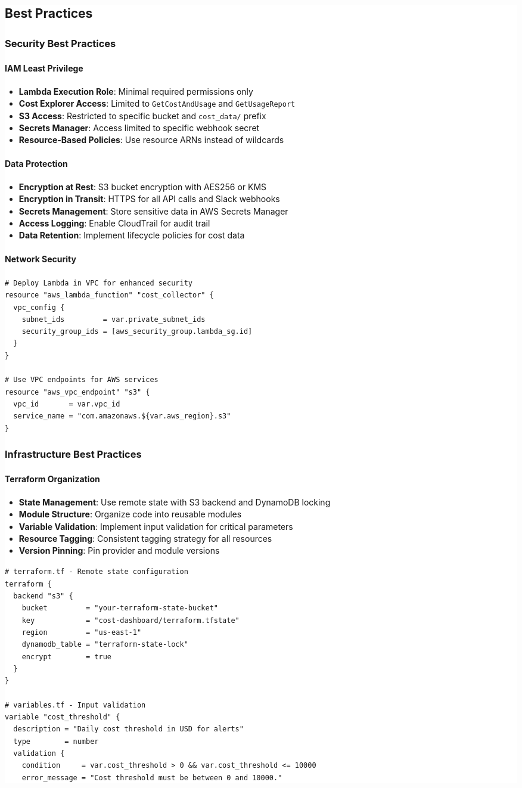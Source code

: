 ## Best Practices

### Security Best Practices

#### IAM Least Privilege
- **Lambda Execution Role**: Minimal required permissions only
- **Cost Explorer Access**: Limited to `GetCostAndUsage` and `GetUsageReport`
- **S3 Access**: Restricted to specific bucket and `cost_data/` prefix
- **Secrets Manager**: Access limited to specific webhook secret
- **Resource-Based Policies**: Use resource ARNs instead of wildcards

#### Data Protection
- **Encryption at Rest**: S3 bucket encryption with AES256 or KMS
- **Encryption in Transit**: HTTPS for all API calls and Slack webhooks
- **Secrets Management**: Store sensitive data in AWS Secrets Manager
- **Access Logging**: Enable CloudTrail for audit trail
- **Data Retention**: Implement lifecycle policies for cost data

#### Network Security
```hcl
# Deploy Lambda in VPC for enhanced security
resource "aws_lambda_function" "cost_collector" {
  vpc_config {
    subnet_ids         = var.private_subnet_ids
    security_group_ids = [aws_security_group.lambda_sg.id]
  }
}

# Use VPC endpoints for AWS services
resource "aws_vpc_endpoint" "s3" {
  vpc_id       = var.vpc_id
  service_name = "com.amazonaws.${var.aws_region}.s3"
}
```

### Infrastructure Best Practices

#### Terraform Organization
- **State Management**: Use remote state with S3 backend and DynamoDB locking
- **Module Structure**: Organize code into reusable modules
- **Variable Validation**: Implement input validation for critical parameters
- **Resource Tagging**: Consistent tagging strategy for all resources
- **Version Pinning**: Pin provider and module versions

```hcl
# terraform.tf - Remote state configuration
terraform {
  backend "s3" {
    bucket         = "your-terraform-state-bucket"
    key            = "cost-dashboard/terraform.tfstate"
    region         = "us-east-1"
    dynamodb_table = "terraform-state-lock"
    encrypt        = true
  }
}

# variables.tf - Input validation
variable "cost_threshold" {
  description = "Daily cost threshold in USD for alerts"
  type        = number
  validation {
    condition     = var.cost_threshold > 0 && var.cost_threshold <= 10000
    error_message = "Cost threshold must be between 0 and 10000."
```